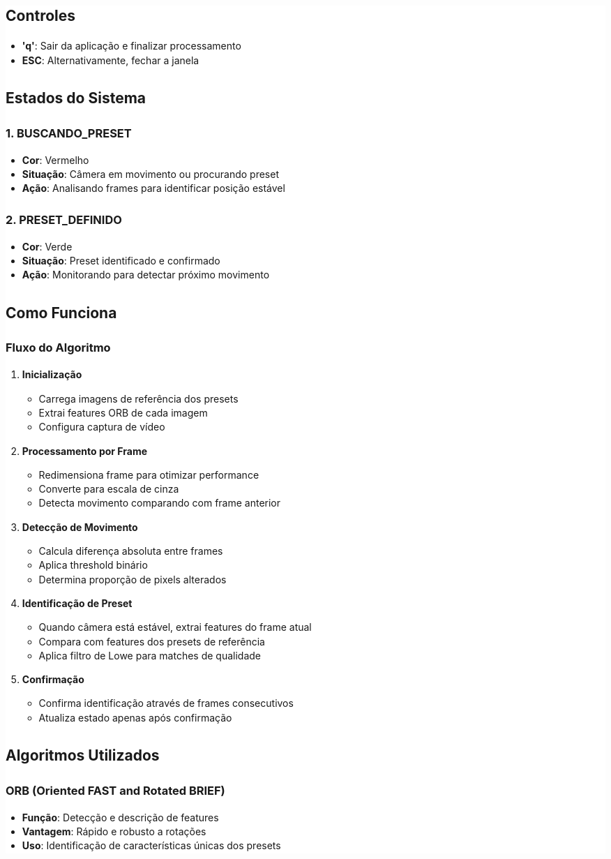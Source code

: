 ## Controles

- **'q'**: Sair da aplicação e finalizar processamento
- **ESC**: Alternativamente, fechar a janela

## Estados do Sistema

### 1. BUSCANDO_PRESET
- **Cor**: Vermelho
- **Situação**: Câmera em movimento ou procurando preset
- **Ação**: Analisando frames para identificar posição estável

### 2. PRESET_DEFINIDO
- **Cor**: Verde
- **Situação**: Preset identificado e confirmado
- **Ação**: Monitorando para detectar próximo movimento

## Como Funciona

### Fluxo do Algoritmo

1. **Inicialização**
   - Carrega imagens de referência dos presets
   - Extrai features ORB de cada imagem
   - Configura captura de vídeo

2. **Processamento por Frame**
   - Redimensiona frame para otimizar performance
   - Converte para escala de cinza
   - Detecta movimento comparando com frame anterior

3. **Detecção de Movimento**
   - Calcula diferença absoluta entre frames
   - Aplica threshold binário
   - Determina proporção de pixels alterados

4. **Identificação de Preset**
   - Quando câmera está estável, extrai features do frame atual
   - Compara com features dos presets de referência
   - Aplica filtro de Lowe para matches de qualidade

5. **Confirmação**
   - Confirma identificação através de frames consecutivos
   - Atualiza estado apenas após confirmação

## Algoritmos Utilizados

### ORB (Oriented FAST and Rotated BRIEF)
- **Função**: Detecção e descrição de features
- **Vantagem**: Rápido e robusto a rotações
- **Uso**: Identificação de características únicas dos presets
